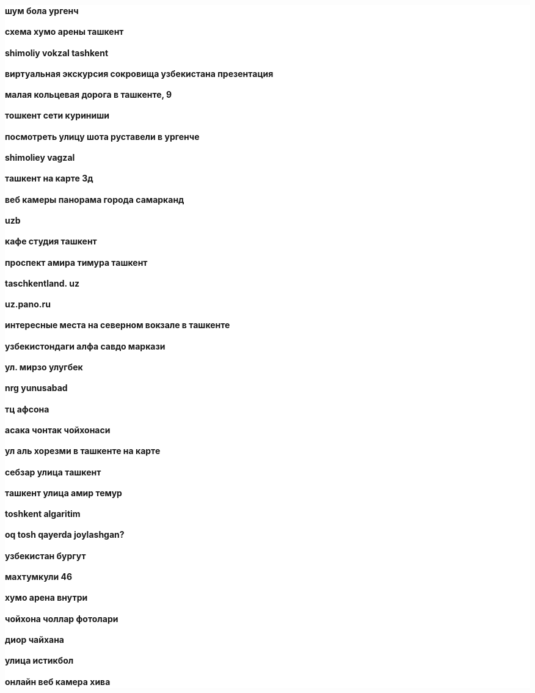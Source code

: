 **шум бола ургенч**

**схема хумо арены ташкент**

**shimoliy vokzal tashkent**

**виртуальная экскурсия сокровища узбекистана презентация**

**малая кольцевая дорога в ташкенте, 9**

**тошкент сети куриниши**

**посмотреть улицу шота руставели в ургенче**

**shimoliey vagzal**

**ташкент на карте 3д**

**веб камеры панорама города самарканд**

**uzb**

**кафе студия ташкент**

**проспект амира тимура ташкент**

**taschkentland. uz**

**uz.pano.ru**

**интересные места на северном вокзале в ташкенте**

**узбекистондаги алфа савдо маркази**

**ул. мирзо улугбек**

**nrg yunusabad**

**тц афсона**

**асака чонтак чойхонаси**

**ул аль хорезми в ташкенте на карте**

**себзар улица ташкент**

**ташкент улица амир темур**

**toshkent algaritim**

**oq tosh qayerda joylashgan?**

**узбекистан бургут**

**махтумкули 46**

**хумо арена внутри**

**чойхона чоллар фотолари**

**диор чайхана**

**улица истикбол**

**онлайн веб камера хива**
